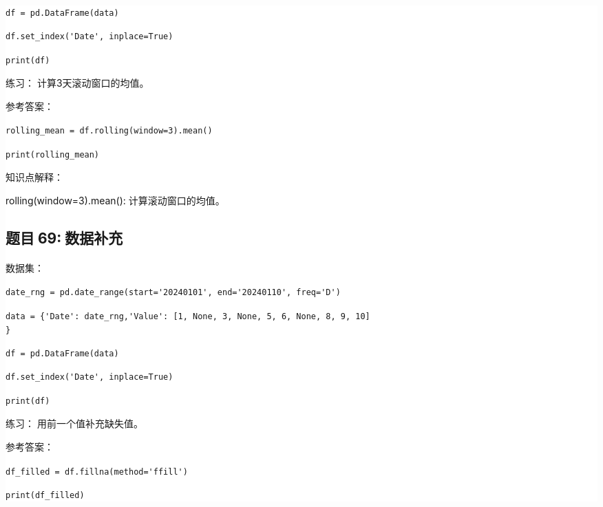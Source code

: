 ```
df = pd.DataFrame(data)
```

```
df.set_index('Date', inplace=True)
```

```
print(df)
```

练习： 计算3天滚动窗口的均值。

参考答案：

```
rolling_mean = df.rolling(window=3).mean()
```

```
print(rolling_mean)
```

知识点解释：

rolling(window=3).mean(): 计算滚动窗口的均值。

## 题目 69: 数据补充

数据集：

```
date_rng = pd.date_range(start='20240101', end='20240110', freq='D')
```

```
data = {'Date': date_rng,'Value': [1, None, 3, None, 5, 6, None, 8, 9, 10]
}
```

```
df = pd.DataFrame(data)
```

```
df.set_index('Date', inplace=True)
```

```
print(df)
```

练习： 用前一个值补充缺失值。

参考答案：

```
df_filled = df.fillna(method='ffill')
```

```
print(df_filled)
```
